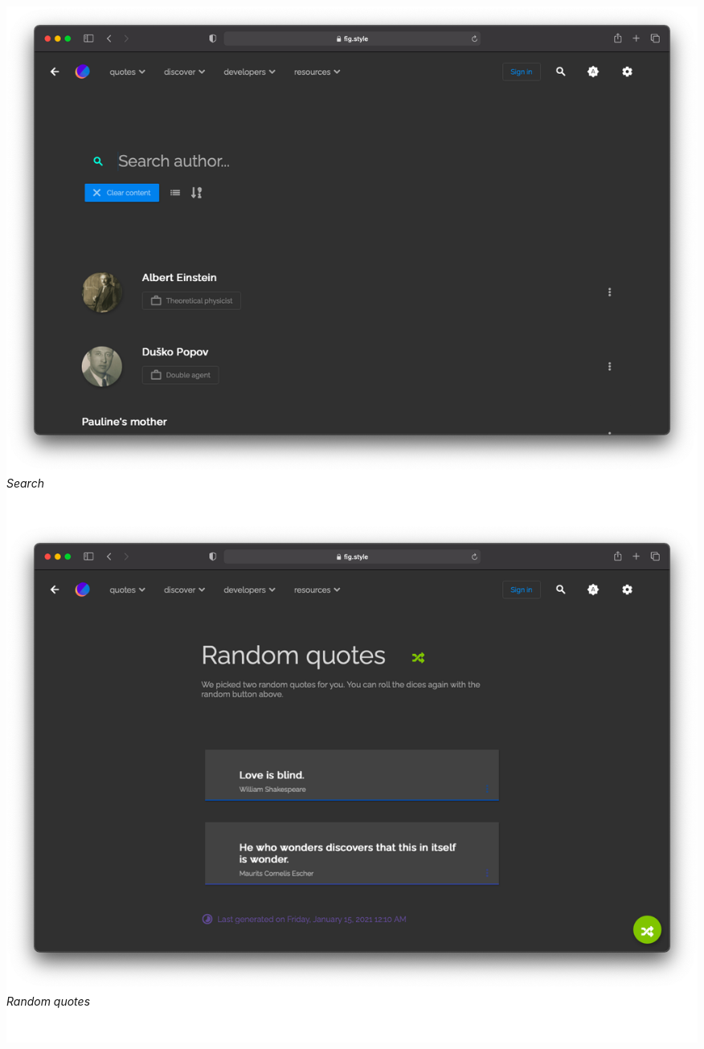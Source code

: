 ![web search author](./screenshots/web_search_author.png) _Search_ <br/><br/><br/>
![web random quotes](./screenshots/web_random_quotes.png) _Random quotes_ <br/><br/><br/>
